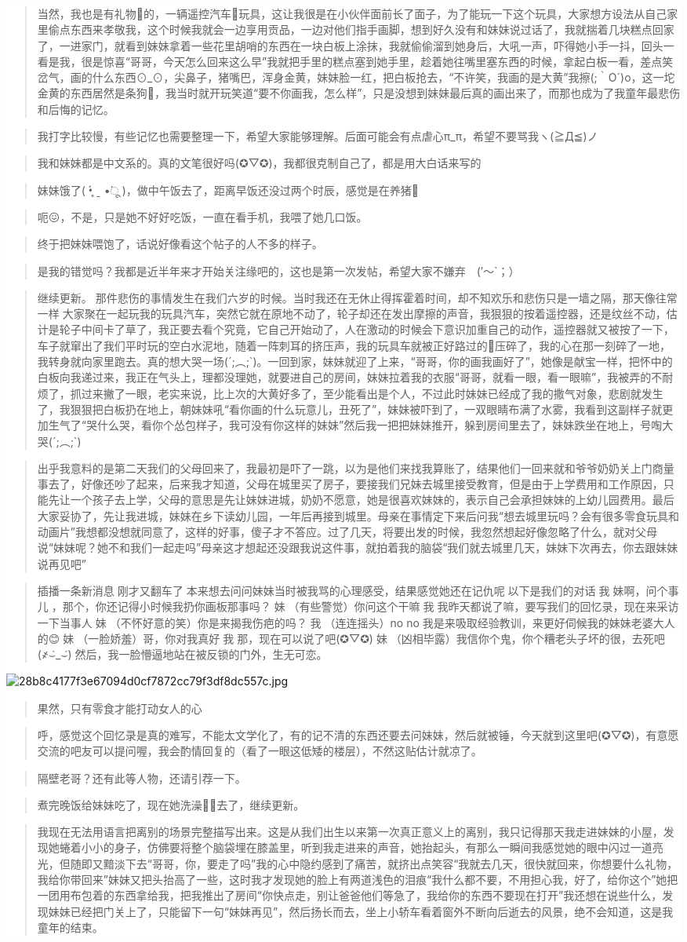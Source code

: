 > 当然，我也是有礼物🎁的，一辆遥控汽车🚙玩具，这让我很是在小伙伴面前长了面子，为了能玩一下这个玩具，大家想方设法从自己家里偷点东西来孝敬我，这个时候我就会一边享用贡品，一边对他们指手画脚，想到好久没有和妹妹说过话了，我就揣着几块糕点回家了，一进家门，就看到妹妹拿着一些花里胡哨的东西在一块白板上涂抹，我就偷偷溜到她身后，大吼一声，吓得她小手一抖，回头一看是我，很是惊喜“哥哥，今天怎么回来这么早”我就把手里的糕点塞到她手里，趁着她往嘴里塞东西的时候，拿起白板一看，差点笑岔气，画的什么东西⊙_⊙，尖鼻子，猪嘴巴，浑身金黄，妹妹脸一红，把白板抢去，“不许笑，我画的是大黄”我擦(;｀O´)o，这一坨金黄的东西居然是条狗🐶，我当时就开玩笑道“要不你画我，怎么样”，只是没想到妹妹最后真的画出来了，而那也成为了我童年最悲伤和后悔的记忆。

> 我打字比较慢，有些记忆也需要整理一下，希望大家能够理解。后面可能会有点虐心π_π，希望不要骂我ヽ(≧Д≦)ノ

> 我和妹妹都是中文系的。真的文笔很好吗(✪▽✪)，我都很克制自己了，都是用大白话来写的

> 妹妹饿了( •̥́ ˍ •̀ू )，做中午饭去了，距离早饭还没过两个时辰，感觉是在养猪🐷

> 呃😖，不是，只是她不好好吃饭，一直在看手机，我喂了她几口饭。

> 终于把妹妹喂饱了，话说好像看这个帖子的人不多的样子。

> 是我的错觉吗？我都是近半年来才开始关注缘吧的，这也是第一次发帖，希望大家不嫌弃　(′～`；）

> 继续更新。
那件悲伤的事情发生在我们六岁的时候。当时我还在无休止得挥霍着时间，却不知欢乐和悲伤只是一墙之隔，那天像往常一样 大家聚在一起玩我的玩具汽车，突然它就在原地不动了，轮子却还在发出摩擦的声音，我狠狠的按着遥控器，还是纹丝不动，估计是轮子中间卡了草了，我正要去看个究竟，它自己开始动了，人在激动的时候会下意识加重自己的动作，遥控器就又被按了一下，车子就窜出了我们平时玩的空白水泥地，随着一阵刺耳的挤压声，我的玩具车就被正好路过的🚙压碎了，我的心在那一刻碎了一地，我转身就向家里跑去。真的想大哭一场(´;︵;\`)。一回到家，妹妹就迎了上来，“哥哥，你的画我画好了”，她像是献宝一样，把怀中的白板向我递过来，我正在气头上，理都没理她，就要进自己的房间，妹妹拉着我的衣服“哥哥，就看一眼，看一眼嘛”，我被弄的不耐烦了，抓过来撇了一眼，老实来说，比上次的大黄好多了，至少能看出是个人，不过此时妹妹已经成了我的撒气对象，悲剧就发生了，我狠狠把白板扔在地上，朝妹妹吼“看你画的什么玩意儿，丑死了”，妹妹被吓到了，一双眼睛布满了水雾，我看到这副样子就更加生气了“哭什么哭，看你个怂包样子，我可没有你这样的妹妹”然后我一把把妹妹推开，躲到房间里去了，妹妹跌坐在地上，号啕大哭(´;︵;`)

> 出乎我意料的是第二天我们的父母回来了，我最初是吓了一跳，以为是他们来找我算账了，结果他们一回来就和爷爷奶奶关上门商量事去了，好像还吵了起来，后来我才知道，父母在城里买了房子，要接我们兄妹去城里接受教育，但是由于上学费用和工作原因，只能先让一个孩子去上学，父母的意思是先让妹妹进城，奶奶不愿意，她是很喜欢妹妹的，表示自己会承担妹妹的上幼儿园费用。最后大家妥协了，先让我进城，妹妹在乡下读幼儿园，一年后再接到城里。母亲在事情定下来后问我“想去城里玩吗？会有很多零食玩具和动画片”我想都没想就同意了，这样的好事，傻子才不答应。过了几天，将要出发的时候，我忽然想起好像忽略了什么，就对父母说“妹妹呢？她不和我们一起走吗”母亲这才想起还没跟我说这件事，就拍着我的脑袋“我们就去城里几天，妹妹下次再去，你去跟妹妹说再见吧”

> 插播一条新消息
刚才又翻车了
本来想去问问妹妹当时被我骂的心理感受，结果感觉她还在记仇呢
以下是我们的对话
我 妹啊，问个事儿 ，那个，你还记得小时候我扔你画板那事吗？
妹 （有些警觉）你问这个干嘛
我 我昨天都说了嘛，要写我们的回忆录，现在来采访一下当事人
妹 （不怀好意的笑）你是来揭我伤疤的吗？
我 （连连摇头）no no 我是来吸取经验教训，来更好伺候我的妹妹老婆大人的😊
妹 （一脸娇羞）哥，你对我真好
我 那，现在可以说了吧(✪▽✪)
妹 （凶相毕露）我信你个鬼，你个糟老头子坏的很，去死吧(҂⌣̀_⌣́)
然后，我一脸懵逼地站在被反锁的门外，生无可恋。
<img src="https://img1.picloli-1.xyz/2020/02/25/28b8c4177f3e67094d0cf7872cc79f3df8dc557c.jpg" alt="28b8c4177f3e67094d0cf7872cc79f3df8dc557c.jpg" border="0" />

> 果然，只有零食才能打动女人的心


> 呼，感觉这个回忆录是真的难写，不能太文学化了，有的记不清的东西还要去问妹妹，然后就被锤，今天就到这里吧(✪▽✪)，有意愿交流的吧友可以提问喔，我会酌情回复的（看了一眼这低矮的楼层），不然这贴估计就凉了。

> 隔壁老哥？还有此等人物，还请引荐一下。


> 煮完晚饭给妹妹吃了，现在她洗澡🛀🏻去了，继续更新。

> 我现在无法用语言把离别的场景完整描写出来。这是从我们出生以来第一次真正意义上的离别，我只记得那天我走进妹妹的小屋，发现她蜷着小小的身子，仿佛要将整个脑袋埋在膝盖里，听到我走进来的声音，她抬起头，有那么一瞬间我感觉她的眼中闪过一道亮光，但随即又黯淡下去“哥哥，你，要走了吗”我的心中隐约感到了痛苦，就挤出点笑容“我就去几天，很快就回来，你想要什么礼物，我给你带回来”妹妹又把头抬高了一些，这时我才发现她的脸上有两道浅色的泪痕“我什么都不要，不用担心我，好了，给你这个”她把一团用布包着的东西拿给我，把我推出了房间“你快点走，别让爸爸他们等急了，我给你的东西不要现在打开”我还想在说些什么，发现妹妹已经把门关上了，只能留下一句“妹妹再见”，然后扬长而去，坐上小轿车看着窗外不断向后逝去的风景，绝不会知道，这是我童年的结束。
